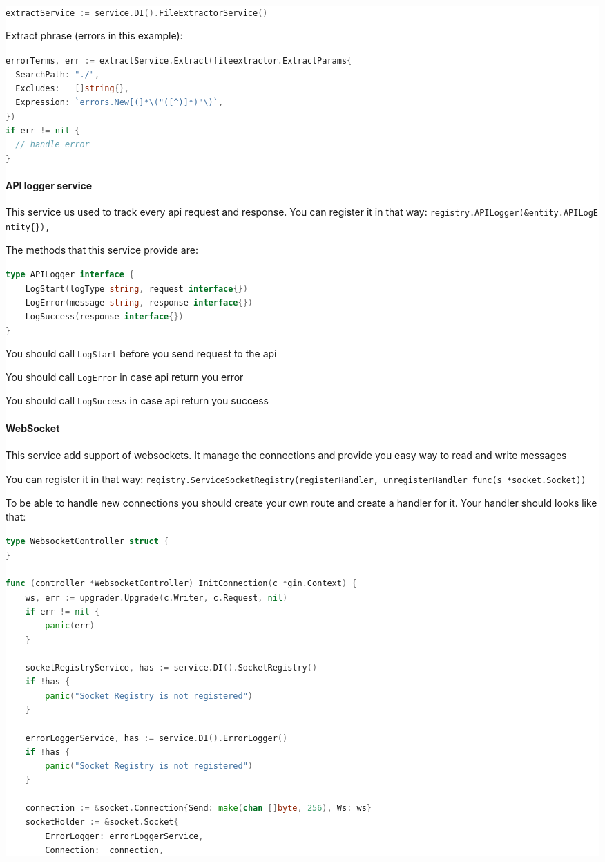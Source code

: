 ```go
extractService := service.DI().FileExtractorService()
```
Extract phrase (errors in this example):
```go
errorTerms, err := extractService.Extract(fileextractor.ExtractParams{
  SearchPath: "./",
  Excludes:   []string{},
  Expression: `errors.New[(]*\("([^)]*)"\)`,
})
if err != nil {
  // handle error
}
```

#### API logger service
This service us used to track every api request and response.
You can register it in that way:
`registry.APILogger(&entity.APILogEntity{}),`

The methods that this service provide are:
```go
type APILogger interface {
	LogStart(logType string, request interface{})
	LogError(message string, response interface{})
	LogSuccess(response interface{})
}
```
You should call `LogStart` before you send request to the api

You should call `LogError` in case api return you error

You should call `LogSuccess` in case api return you success

#### WebSocket
This service add support of websockets. It manage the connections and provide you easy way to read and write messages

You can register it in that way:
`registry.ServiceSocketRegistry(registerHandler, unregisterHandler func(s *socket.Socket))`

To be able to handle new connections you should create your own route and create a handler for it.
Your handler should looks like that:
```go
type WebsocketController struct {
}

func (controller *WebsocketController) InitConnection(c *gin.Context) {
	ws, err := upgrader.Upgrade(c.Writer, c.Request, nil)
	if err != nil {
		panic(err)
	}

	socketRegistryService, has := service.DI().SocketRegistry()
	if !has {
		panic("Socket Registry is not registered")
	}

	errorLoggerService, has := service.DI().ErrorLogger()
	if !has {
		panic("Socket Registry is not registered")
	}

	connection := &socket.Connection{Send: make(chan []byte, 256), Ws: ws}
	socketHolder := &socket.Socket{
		ErrorLogger: errorLoggerService,
		Connection:  connection,
```